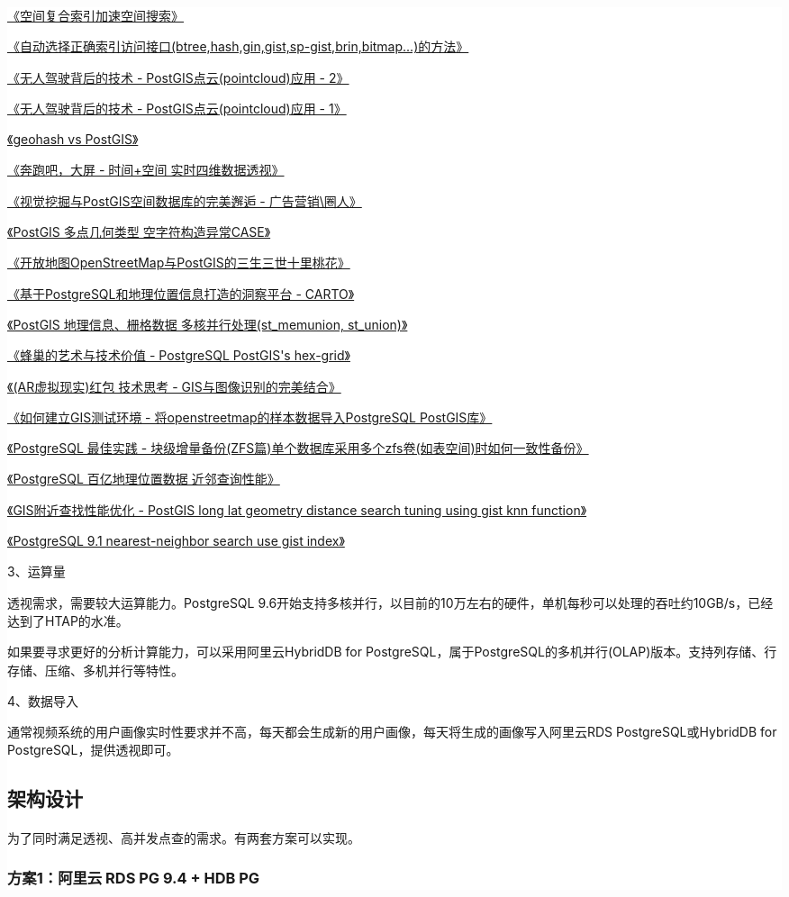 [《空间复合索引加速空间搜索》](../201706/20170620_01.md)    
  
[《自动选择正确索引访问接口(btree,hash,gin,gist,sp-gist,brin,bitmap...)的方法》](../201706/20170617_01.md)    
  
[《无人驾驶背后的技术 - PostGIS点云(pointcloud)应用 - 2》](../201705/20170523_01.md)    
  
[《无人驾驶背后的技术 - PostGIS点云(pointcloud)应用 - 1》](../201705/20170519_02.md)    
  
[《geohash vs PostGIS》](../201704/20170422_01.md)    
  
[《奔跑吧，大屏 - 时间+空间 实时四维数据透视》](../201704/20170413_02.md)    
  
[《视觉挖掘与PostGIS空间数据库的完美邂逅 - 广告营销\圈人》](../201703/20170328_04.md)    
  
[《PostGIS 多点几何类型 空字符构造异常CASE》](../201703/20170328_03.md)    
  
[《开放地图OpenStreetMap与PostGIS的三生三世十里桃花》](../201703/20170327_01.md)    
  
[《基于PostgreSQL和地理位置信息打造的洞察平台 - CARTO》](../201703/20170315_02.md)    
  
[《PostGIS 地理信息、栅格数据 多核并行处理(st_memunion, st_union)》](../201703/20170307_03.md)    
  
[《蜂巢的艺术与技术价值 - PostgreSQL PostGIS's hex-grid》](../201701/20170124_01.md)    
  
[《(AR虚拟现实)红包 技术思考 - GIS与图像识别的完美结合》](../201701/20170113_01.md)    
  
[《如何建立GIS测试环境 - 将openstreetmap的样本数据导入PostgreSQL PostGIS库》](../201609/20160906_01.md)    
  
[《PostgreSQL 最佳实践 - 块级增量备份(ZFS篇)单个数据库采用多个zfs卷(如表空间)时如何一致性备份》](../201608/20160823_07.md)    
  
[《PostgreSQL 百亿地理位置数据 近邻查询性能》](../201601/20160119_01.md)    
  
[《GIS附近查找性能优化 - PostGIS long lat geometry distance search tuning using gist knn function》](../201308/20130806_01.md)    
  
[《PostgreSQL 9.1 nearest-neighbor search use gist index》](../201110/20111018_01.md)    
  
3、运算量  
  
透视需求，需要较大运算能力。PostgreSQL 9.6开始支持多核并行，以目前的10万左右的硬件，单机每秒可以处理的吞吐约10GB/s，已经达到了HTAP的水准。  
  
如果要寻求更好的分析计算能力，可以采用阿里云HybridDB for PostgreSQL，属于PostgreSQL的多机并行(OLAP)版本。支持列存储、行存储、压缩、多机并行等特性。  
  
4、数据导入  
  
通常视频系统的用户画像实时性要求并不高，每天都会生成新的用户画像，每天将生成的画像写入阿里云RDS PostgreSQL或HybridDB for PostgreSQL，提供透视即可。  
  
## 架构设计  
为了同时满足透视、高并发点查的需求。有两套方案可以实现。  
  
### 方案1：阿里云 RDS PG 9.4 + HDB PG  